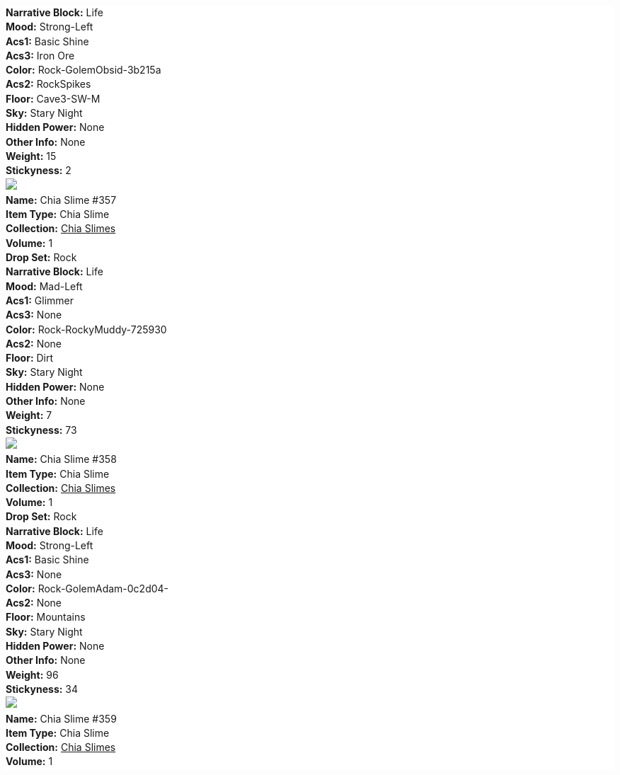 <div><strong>Narrative Block:</strong> Life</div>
<div><strong>Mood:</strong> Strong-Left</div>
<div><strong>Acs1:</strong> Basic Shine</div>
<div><strong>Acs3:</strong> Iron Ore</div>
<div><strong>Color:</strong> Rock-GolemObsid-3b215a</div>
<div><strong>Acs2:</strong> RockSpikes</div>
<div><strong>Floor:</strong> Cave3-SW-M</div>
<div><strong>Sky:</strong> Stary Night</div>
<div><strong>Hidden Power:</strong> None</div>
<div><strong>Other Info:</strong> None</div>
<div><strong>Weight:</strong> 15</div>
<div><strong>Stickyness:</strong> 2</div>
</div>
<div class="item_thumbnail">
<img loading="lazy" src="https://chiaslimes.s3.us-west-1.amazonaws.com/rock/build/images/357.png"><br/>
<div><strong>Name:</strong> Chia Slime #357</div>
<div><strong>Item Type:</strong> Chia Slime</div>
<div><strong>Collection:</strong> <a href="https://www.spacescan.io/xch/nft/collection/col19z8k90wfezt55jj2zm526yzmk8dq0fcyqamzmtqv7hv4wkafhnjsp8fsz2">Chia Slimes</a></div>
<div><strong>Volume:</strong> 1</div>
<div><strong>Drop Set:</strong> Rock</div>
<div><strong>Narrative Block:</strong> Life</div>
<div><strong>Mood:</strong> Mad-Left</div>
<div><strong>Acs1:</strong> Glimmer</div>
<div><strong>Acs3:</strong> None</div>
<div><strong>Color:</strong> Rock-RockyMuddy-725930</div>
<div><strong>Acs2:</strong> None</div>
<div><strong>Floor:</strong> Dirt</div>
<div><strong>Sky:</strong> Stary Night</div>
<div><strong>Hidden Power:</strong> None</div>
<div><strong>Other Info:</strong> None</div>
<div><strong>Weight:</strong> 7</div>
<div><strong>Stickyness:</strong> 73</div>
</div>
<div class="item_thumbnail">
<img loading="lazy" src="https://chiaslimes.s3.us-west-1.amazonaws.com/rock/build/images/358.png"><br/>
<div><strong>Name:</strong> Chia Slime #358</div>
<div><strong>Item Type:</strong> Chia Slime</div>
<div><strong>Collection:</strong> <a href="https://www.spacescan.io/xch/nft/collection/col19z8k90wfezt55jj2zm526yzmk8dq0fcyqamzmtqv7hv4wkafhnjsp8fsz2">Chia Slimes</a></div>
<div><strong>Volume:</strong> 1</div>
<div><strong>Drop Set:</strong> Rock</div>
<div><strong>Narrative Block:</strong> Life</div>
<div><strong>Mood:</strong> Strong-Left</div>
<div><strong>Acs1:</strong> Basic Shine</div>
<div><strong>Acs3:</strong> None</div>
<div><strong>Color:</strong> Rock-GolemAdam-0c2d04-</div>
<div><strong>Acs2:</strong> None</div>
<div><strong>Floor:</strong> Mountains</div>
<div><strong>Sky:</strong> Stary Night</div>
<div><strong>Hidden Power:</strong> None</div>
<div><strong>Other Info:</strong> None</div>
<div><strong>Weight:</strong> 96</div>
<div><strong>Stickyness:</strong> 34</div>
</div>
<div class="item_thumbnail">
<img loading="lazy" src="https://chiaslimes.s3.us-west-1.amazonaws.com/rock/build/images/359.png"><br/>
<div><strong>Name:</strong> Chia Slime #359</div>
<div><strong>Item Type:</strong> Chia Slime</div>
<div><strong>Collection:</strong> <a href="https://www.spacescan.io/xch/nft/collection/col19z8k90wfezt55jj2zm526yzmk8dq0fcyqamzmtqv7hv4wkafhnjsp8fsz2">Chia Slimes</a></div>
<div><strong>Volume:</strong> 1</div>